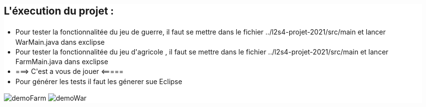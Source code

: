 ## L'éxecution du projet :
* Pour tester la fonctionnalitée du jeu de guerre, il faut se mettre dans le fichier ../l2s4-projet-2021/src/main
et lancer WarMain.java dans exclipse 
* Pour tester la fonctionnalitée du jeu d'agricole , il faut se mettre dans le fichier ../l2s4-projet-2021/src/main
et lancer FarmMain.java dans exclipse 
* ===> C'est a vous de jouer <=====
* Pour générer les tests il faut les génerer sue Eclipse 

![demoFarm](https://gitlab-etu.fil.univ-lille1.fr/lakehala/l2s4-projet-2021/-/raw/master/images/Demo_FarmGAme.gif)
![demoWar](https://gitlab-etu.fil.univ-lille1.fr/lakehala/l2s4-projet-2021/-/raw/master/images/demo_warGame.gif)
